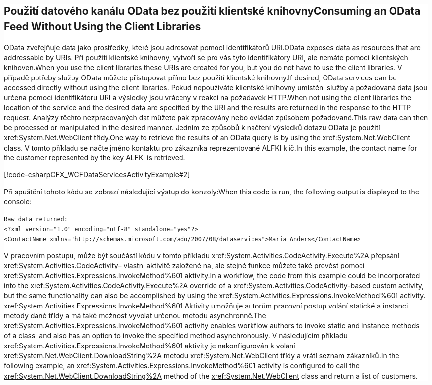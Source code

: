 ## <a name="consuming-an-odata-feed-without-using-the-client-libraries"></a><span data-ttu-id="1b925-180">Použití datového kanálu OData bez použití klientské knihovny</span><span class="sxs-lookup"><span data-stu-id="1b925-180">Consuming an OData Feed Without Using the Client Libraries</span></span>

<span data-ttu-id="1b925-181">OData zveřejňuje data jako prostředky, které jsou adresovat pomocí identifikátorů URI.</span><span class="sxs-lookup"><span data-stu-id="1b925-181">OData exposes data as resources that are addressable by URIs.</span></span> <span data-ttu-id="1b925-182">Při použití klientské knihovny, vytvoří se pro vás tyto identifikátory URI, ale nemáte pomocí klientských knihoven.</span><span class="sxs-lookup"><span data-stu-id="1b925-182">When you use the client libraries these URIs are created for you, but you do not have to use the client libraries.</span></span> <span data-ttu-id="1b925-183">V případě potřeby služby OData můžete přistupovat přímo bez použití klientské knihovny.</span><span class="sxs-lookup"><span data-stu-id="1b925-183">If desired, OData services can be accessed directly without using the client libraries.</span></span> <span data-ttu-id="1b925-184">Pokud nepoužíváte klientské knihovny umístění služby a požadovaná data jsou určena pomocí identifikátoru URI a výsledky jsou vráceny v reakci na požadavek HTTP.</span><span class="sxs-lookup"><span data-stu-id="1b925-184">When not using the client libraries the location of the service and the desired data are specified by the URI and the results are returned in the response to the HTTP request.</span></span> <span data-ttu-id="1b925-185">Analýzy těchto nezpracovaných dat můžete pak zpracovány nebo ovládat způsobem požadované.</span><span class="sxs-lookup"><span data-stu-id="1b925-185">This raw data can then be processed or manipulated in the desired manner.</span></span> <span data-ttu-id="1b925-186">Jedním ze způsobů k načtení výsledků dotazu OData je použití <xref:System.Net.WebClient> třídy.</span><span class="sxs-lookup"><span data-stu-id="1b925-186">One way to retrieve the results of an OData query is by using the <xref:System.Net.WebClient> class.</span></span> <span data-ttu-id="1b925-187">V tomto příkladu se načte jméno kontaktu pro zákazníka reprezentované ALFKI klíč.</span><span class="sxs-lookup"><span data-stu-id="1b925-187">In this example, the contact name for the customer represented by the key ALFKI is retrieved.</span></span>

[!code-csharp[CFX_WCFDataServicesActivityExample#2](../../../samples/snippets/csharp/VS_Snippets_CFX/CFX_WCFDataServicesActivityExample/cs/Program.cs#2)]

<span data-ttu-id="1b925-188">Při spuštění tohoto kódu se zobrazí následující výstup do konzoly:</span><span class="sxs-lookup"><span data-stu-id="1b925-188">When this code is run, the following output is displayed to the console:</span></span>

```console
Raw data returned:
<?xml version="1.0" encoding="utf-8" standalone="yes"?> 
<ContactName xmlns="http://schemas.microsoft.com/ado/2007/08/dataservices">Maria Anders</ContactName>
```

<span data-ttu-id="1b925-189">V pracovním postupu, může být součástí kódu v tomto příkladu <xref:System.Activities.CodeActivity.Execute%2A> přepsání <xref:System.Activities.CodeActivity>– vlastní aktivitě založené na, ale stejné funkce můžete také provést pomocí <xref:System.Activities.Expressions.InvokeMethod%601> aktivity.</span><span class="sxs-lookup"><span data-stu-id="1b925-189">In a workflow, the code from this example could be incorporated into the <xref:System.Activities.CodeActivity.Execute%2A> override of a <xref:System.Activities.CodeActivity>-based custom activity, but the same functionality can also be accomplished by using the <xref:System.Activities.Expressions.InvokeMethod%601> activity.</span></span> <span data-ttu-id="1b925-190"><xref:System.Activities.Expressions.InvokeMethod%601> Aktivity umožňuje autorům pracovní postup volání statické a instanci metody dané třídy a má také možnost vyvolat určenou metodu asynchronně.</span><span class="sxs-lookup"><span data-stu-id="1b925-190">The <xref:System.Activities.Expressions.InvokeMethod%601> activity enables workflow authors to invoke static and instance methods of a class, and also has an option to invoke the specified method asynchronously.</span></span> <span data-ttu-id="1b925-191">V následujícím příkladu <xref:System.Activities.Expressions.InvokeMethod%601> aktivity je nakonfigurován k volání <xref:System.Net.WebClient.DownloadString%2A> metodu <xref:System.Net.WebClient> třídy a vrátí seznam zákazníků.</span><span class="sxs-lookup"><span data-stu-id="1b925-191">In the following example, an <xref:System.Activities.Expressions.InvokeMethod%601> activity is configured to call the <xref:System.Net.WebClient.DownloadString%2A> method of the <xref:System.Net.WebClient> class and return a list of customers.</span></span>
